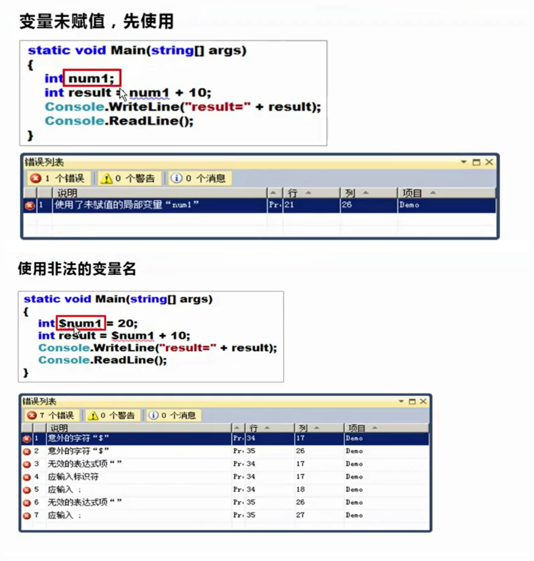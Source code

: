 ![image-20220918160520252](Csharp初级.assets/image-20220918160520252.png)

![image-20220918160700298](Csharp初级.assets/image-20220918160700298.png)
